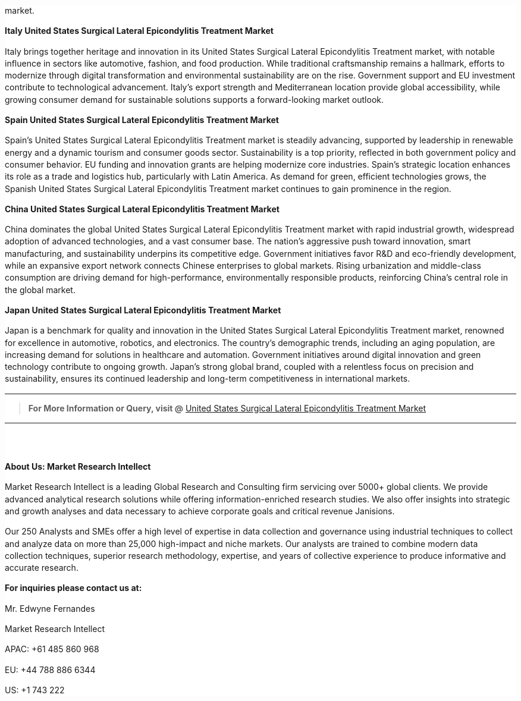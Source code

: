 market.</p><p class="" data-start="3840" data-end="4422"><strong data-start="3840" data-end="3861">Italy United States Surgical Lateral Epicondylitis Treatment Market</strong></p><p class="" data-start="3840" data-end="4422">Italy brings together heritage and innovation in its United States Surgical Lateral Epicondylitis Treatment market, with notable influence in sectors like automotive, fashion, and food production. While traditional craftsmanship remains a hallmark, efforts to modernize through digital transformation and environmental sustainability are on the rise. Government support and EU investment contribute to technological advancement. Italy&rsquo;s export strength and Mediterranean location provide global accessibility, while growing consumer demand for sustainable solutions supports a forward-looking market outlook.</p><p class="" data-start="4424" data-end="4975"><strong data-start="4424" data-end="4445">Spain United States Surgical Lateral Epicondylitis Treatment Market</strong></p><p class="" data-start="4424" data-end="4975">Spain&rsquo;s United States Surgical Lateral Epicondylitis Treatment market is steadily advancing, supported by leadership in renewable energy and a dynamic tourism and consumer goods sector. Sustainability is a top priority, reflected in both government policy and consumer behavior. EU funding and innovation grants are helping modernize core industries. Spain&rsquo;s strategic location enhances its role as a trade and logistics hub, particularly with Latin America. As demand for green, efficient technologies grows, the Spanish United States Surgical Lateral Epicondylitis Treatment market continues to gain prominence in the region.</p><p class="" data-start="4977" data-end="5589"><strong data-start="4977" data-end="4998">China United States Surgical Lateral Epicondylitis Treatment Market</strong></p><p class="" data-start="4977" data-end="5589">China dominates the global United States Surgical Lateral Epicondylitis Treatment market with rapid industrial growth, widespread adoption of advanced technologies, and a vast consumer base. The nation&rsquo;s aggressive push toward innovation, smart manufacturing, and sustainability underpins its competitive edge. Government initiatives favor R&amp;D and eco-friendly development, while an expansive export network connects Chinese enterprises to global markets. Rising urbanization and middle-class consumption are driving demand for high-performance, environmentally responsible products, reinforcing China&rsquo;s central role in the global market.</p><p class="" data-start="5591" data-end="6162"><strong data-start="5591" data-end="5612">Japan United States Surgical Lateral Epicondylitis Treatment Market</strong></p><p class="" data-start="5591" data-end="6162">Japan is a benchmark for quality and innovation in the United States Surgical Lateral Epicondylitis Treatment market, renowned for excellence in automotive, robotics, and electronics. The country&rsquo;s demographic trends, including an aging population, are increasing demand for solutions in healthcare and automation. Government initiatives around digital innovation and green technology contribute to ongoing growth. Japan&rsquo;s strong global brand, coupled with a relentless focus on precision and sustainability, ensures its continued leadership and long-term competitiveness in international markets.</p><hr /><blockquote><p><span class="font-[700]"><strong>For More Information or Query, visit&nbsp;@</strong>&nbsp;</span><span class="font-[700]"><a href="https://www.marketresearchintellect.com/product/global-surgical-lateral-epicondylitis-treatment-market-size-and-forecast/?utm_source=Linkedin&utm_medium=019" target="_blank" data-tracking-control-name="article-ssr-frontend-pulse_little-text-block" data-tracking-will-navigate="" data-test-link="">United States Surgical Lateral Epicondylitis Treatment Market</a></span></p></blockquote><hr /><h3>&nbsp;</h3><p><strong><span class="font-[700]">About Us: Market Research Intellect</span></strong></p><p><span class="">Market Research Intellect is a leading Global Research and Consulting firm servicing over 5000+ global clients. We provide advanced analytical research solutions while offering information-enriched research studies.&nbsp;</span>We also offer insights into strategic and growth analyses and data necessary to achieve corporate goals and critical revenue Janisions.</p><p><span class="">Our 250 Analysts and SMEs offer a high level of expertise in data collection and governance using industrial techniques to collect and analyze data on more than 25,000 high-impact and niche markets. Our analysts are trained to combine modern data collection techniques, superior research methodology, expertise, and years of collective experience to produce informative and accurate research.</span></p><p><strong>For inquiries please contact us at:</strong></p><p>Mr. Edwyne Fernandes</p><p>Market Research Intellect</p><p>APAC: +61 485 860 968</p><p>EU: +44 788 886 6344</p><p>US: +1 743 222